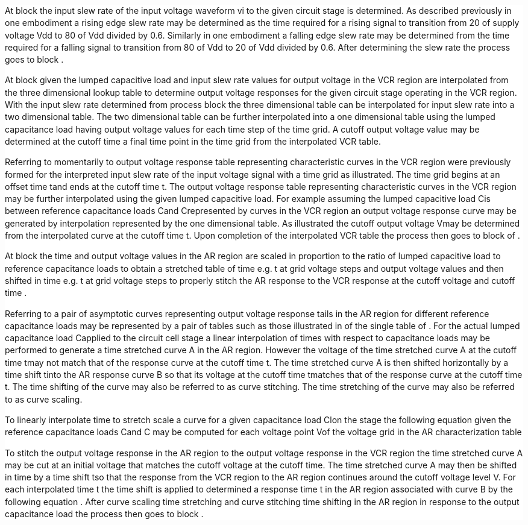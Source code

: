 At block the input slew rate of the input voltage waveform vi to the given circuit stage is determined. As described previously in one embodiment a rising edge slew rate may be determined as the time required for a rising signal to transition from 20 of supply voltage Vdd to 80 of Vdd divided by 0.6. Similarly in one embodiment a falling edge slew rate may be determined from the time required for a falling signal to transition from 80 of Vdd to 20 of Vdd divided by 0.6. After determining the slew rate the process goes to block .

At block given the lumped capacitive load and input slew rate values for output voltage in the VCR region are interpolated from the three dimensional lookup table to determine output voltage responses for the given circuit stage operating in the VCR region. With the input slew rate determined from process block the three dimensional table can be interpolated for input slew rate into a two dimensional table. The two dimensional table can be further interpolated into a one dimensional table using the lumped capacitance load having output voltage values for each time step of the time grid. A cutoff output voltage value may be determined at the cutoff time a final time point in the time grid from the interpolated VCR table.

Referring to momentarily to output voltage response table representing characteristic curves in the VCR region were previously formed for the interpreted input slew rate of the input voltage signal with a time grid as illustrated. The time grid begins at an offset time tand ends at the cutoff time t. The output voltage response table representing characteristic curves in the VCR region may be further interpolated using the given lumped capacitive load. For example assuming the lumped capacitive load Cis between reference capacitance loads Cand Crepresented by curves in the VCR region an output voltage response curve may be generated by interpolation represented by the one dimensional table. As illustrated the cutoff output voltage Vmay be determined from the interpolated curve at the cutoff time t. Upon completion of the interpolated VCR table the process then goes to block of .

At block the time and output voltage values in the AR region are scaled in proportion to the ratio of lumped capacitive load to reference capacitance loads to obtain a stretched table of time e.g. t at grid voltage steps and output voltage values and then shifted in time e.g. t at grid voltage steps to properly stitch the AR response to the VCR response at the cutoff voltage and cutoff time .

Referring to a pair of asymptotic curves representing output voltage response tails in the AR region for different reference capacitance loads may be represented by a pair of tables such as those illustrated in of the single table of . For the actual lumped capacitance load Capplied to the circuit cell stage a linear interpolation of times with respect to capacitance loads may be performed to generate a time stretched curve A in the AR region. However the voltage of the time stretched curve A at the cutoff time tmay not match that of the response curve at the cutoff time t. The time stretched curve A is then shifted horizontally by a time shift tinto the AR response curve B so that its voltage at the cutoff time tmatches that of the response curve at the cutoff time t. The time shifting of the curve may also be referred to as curve stitching. The time stretching of the curve may also be referred to as curve scaling.

To linearly interpolate time to stretch scale a curve for a given capacitance load Clon the stage the following equation given the reference capacitance loads Cand C may be computed for each voltage point Vof the voltage grid in the AR characterization table 

To stitch the output voltage response in the AR region to the output voltage response in the VCR region the time stretched curve A may be cut at an initial voltage that matches the cutoff voltage at the cutoff time. The time stretched curve A may then be shifted in time by a time shift tso that the response from the VCR region to the AR region continues around the cutoff voltage level V. For each interpolated time t the time shift is applied to determined a response time t in the AR region associated with curve B by the following equation . After curve scaling time stretching and curve stitching time shifting in the AR region in response to the output capacitance load the process then goes to block .
